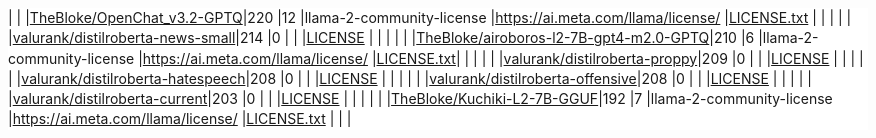 |      |                                                                            |[TheBloke/OpenChat_v3.2-GPTQ](https://huggingface.co/TheBloke/OpenChat_v3.2-GPTQ)|220         |12                       |llama-2-community-license                                                                     |https://ai.meta.com/llama/license/                                                            |[LICENSE.txt](https://huggingface.co/TheBloke/OpenChat_v3.2-GPTQ/blob/main/LICENSE.txt)            |                                                                                                                     |                                                                                   |
|      |                                                                            |[valurank/distilroberta-news-small](https://huggingface.co/valurank/distilroberta-news-small)|214         |0                        |                                                                                              |                                                                                              |[LICENSE](https://huggingface.co/valurank/distilroberta-news-small/blob/main/LICENSE)              |                                                                                                                     |                                                                                   |
|      |                                                                            |[TheBloke/airoboros-l2-7B-gpt4-m2.0-GPTQ](https://huggingface.co/TheBloke/airoboros-l2-7B-gpt4-m2.0-GPTQ)|210         |6                        |llama-2-community-license                                                                     |https://ai.meta.com/llama/license/                                                            |[LICENSE.txt](https://huggingface.co/TheBloke/airoboros-l2-7B-gpt4-m2.0-GPTQ/blob/main/LICENSE.txt)|                                                                                                                     |                                                                                   |
|      |                                                                            |[valurank/distilroberta-proppy](https://huggingface.co/valurank/distilroberta-proppy)|209         |0                        |                                                                                              |                                                                                              |[LICENSE](https://huggingface.co/valurank/distilroberta-proppy/blob/main/LICENSE)                  |                                                                                                                     |                                                                                   |
|      |                                                                            |[valurank/distilroberta-hatespeech](https://huggingface.co/valurank/distilroberta-hatespeech)|208         |0                        |                                                                                              |                                                                                              |[LICENSE](https://huggingface.co/valurank/distilroberta-hatespeech/blob/main/LICENSE)              |                                                                                                                     |                                                                                   |
|      |                                                                            |[valurank/distilroberta-offensive](https://huggingface.co/valurank/distilroberta-offensive)|208         |0                        |                                                                                              |                                                                                              |[LICENSE](https://huggingface.co/valurank/distilroberta-offensive/blob/main/LICENSE)               |                                                                                                                     |                                                                                   |
|      |                                                                            |[valurank/distilroberta-current](https://huggingface.co/valurank/distilroberta-current)|203         |0                        |                                                                                              |                                                                                              |[LICENSE](https://huggingface.co/valurank/distilroberta-current/blob/main/LICENSE)                 |                                                                                                                     |                                                                                   |
|      |                                                                            |[TheBloke/Kuchiki-L2-7B-GGUF](https://huggingface.co/TheBloke/Kuchiki-L2-7B-GGUF)|192         |7                        |llama-2-community-license                                                                     |https://ai.meta.com/llama/license/                                                            |[LICENSE.txt](https://huggingface.co/TheBloke/Kuchiki-L2-7B-GGUF/blob/main/LICENSE.txt)            |                                                                                                                     |                                                                                   |